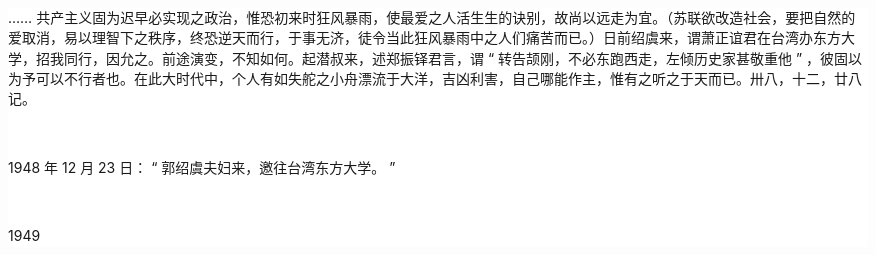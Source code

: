   </span>
  <span class="s2">
   ……
  </span>
  <span class="s1">
   共产主义固为迟早必实现之政治，惟恐初来时狂风暴雨，使最爱之人活生生的诀别，故尚以远走为宜。（苏联欲改造社会，要把自然的爱取消，易以理智下之秩序，终恐逆天而行，于事无济，徒令当此狂风暴雨中之人们痛苦而已。）日前绍虞来，谓萧正谊君在台湾办东方大学，招我同行，因允之。前途演变，不知如何。起潜叔来，述郑振铎君言，谓
  </span>
  <span class="s2">
   “
  </span>
  <span class="s1">
   转告颉刚，不必东跑西走，左倾历史家甚敬重他
  </span>
  <span class="s2">
   ”
  </span>
  <span class="s1">
   ，彼固以为予可以不行者也。在此大时代中，个人有如失舵之小舟漂流于大洋，吉凶利害，自己哪能作主，惟有之听之于天而已。卅八，十二，廿八记。
  </span>
 </p>
 <p class="p1">
  <span class="s1">
  </span>
  <br/>
 </p>
 <p class="p2">
  <span class="s2">
   1948
  </span>
  <span class="s1">
   年
  </span>
  <span class="s2">
   12
  </span>
  <span class="s1">
   月
  </span>
  <span class="s2">
   23
  </span>
  <span class="s1">
   日：
  </span>
  <span class="s2">
   “
  </span>
  <span class="s1">
   郭绍虞夫妇来，邀往台湾东方大学。
  </span>
  <span class="s2">
   ”
  </span>
 </p>
 <p class="p1">
  <span class="s1">
  </span>
  <br/>
 </p>
 <p class="p2">
  <span class="s2">
   1949
  </span>